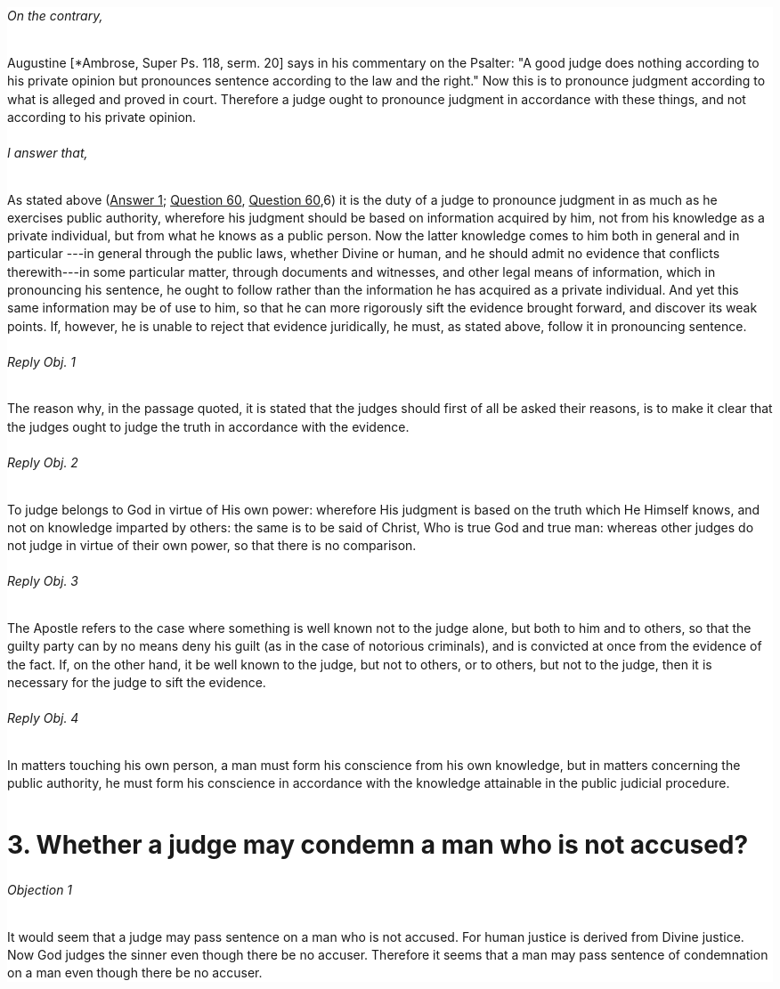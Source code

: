 ###### On the contrary,
Augustine \[\*Ambrose, Super Ps. 118, serm. 20\] says in his commentary on the Psalter: "A good judge does nothing according to his private opinion but pronounces sentence according to the law and the right." Now this is to pronounce judgment according to what is alleged and proved in court. Therefore a judge ought to pronounce judgment in accordance with these things, and not according to his private opinion.  

###### I answer that,
As stated above ([Answer 1](#1.%20Whether%20a%20man%20can%20justly%20judge%20one%20who%20is%20not%20subject%20to%20his%20jurisdiction?%20); [Question 60](../../57.%20Justice/60.%20Judgment.md), [Question 60](../../57.%20Justice/60.%20Judgment.md),6) it is the duty of a judge to pronounce judgment in as much as he exercises public authority, wherefore his judgment should be based on information acquired by him, not from his knowledge as a private individual, but from what he knows as a public person. Now the latter knowledge comes to him both in general and in particular ---in general through the public laws, whether Divine or human, and he should admit no evidence that conflicts therewith---in some particular matter, through documents and witnesses, and other legal means of information, which in pronouncing his sentence, he ought to follow rather than the information he has acquired as a private individual. And yet this same information may be of use to him, so that he can more rigorously sift the evidence brought forward, and discover its weak points. If, however, he is unable to reject that evidence juridically, he must, as stated above, follow it in pronouncing sentence.  

###### Reply Obj. 1
The reason why, in the passage quoted, it is stated that the judges should first of all be asked their reasons, is to make it clear that the judges ought to judge the truth in accordance with the evidence.  

###### Reply Obj. 2
To judge belongs to God in virtue of His own power: wherefore His judgment is based on the truth which He Himself knows, and not on knowledge imparted by others: the same is to be said of Christ, Who is true God and true man: whereas other judges do not judge in virtue of their own power, so that there is no comparison.  

###### Reply Obj. 3
The Apostle refers to the case where something is well known not to the judge alone, but both to him and to others, so that the guilty party can by no means deny his guilt (as in the case of notorious criminals), and is convicted at once from the evidence of the fact. If, on the other hand, it be well known to the judge, but not to others, or to others, but not to the judge, then it is necessary for the judge to sift the evidence.  

###### Reply Obj. 4
In matters touching his own person, a man must form his conscience from his own knowledge, but in matters concerning the public authority, he must form his conscience in accordance with the knowledge attainable in the public judicial procedure.  




# 3. Whether a judge may condemn a man who is not accused? 

###### Objection 1
It would seem that a judge may pass sentence on a man who is not accused. For human justice is derived from Divine justice. Now God judges the sinner even though there be no accuser. Therefore it seems that a man may pass sentence of condemnation on a man even though there be no accuser.  
